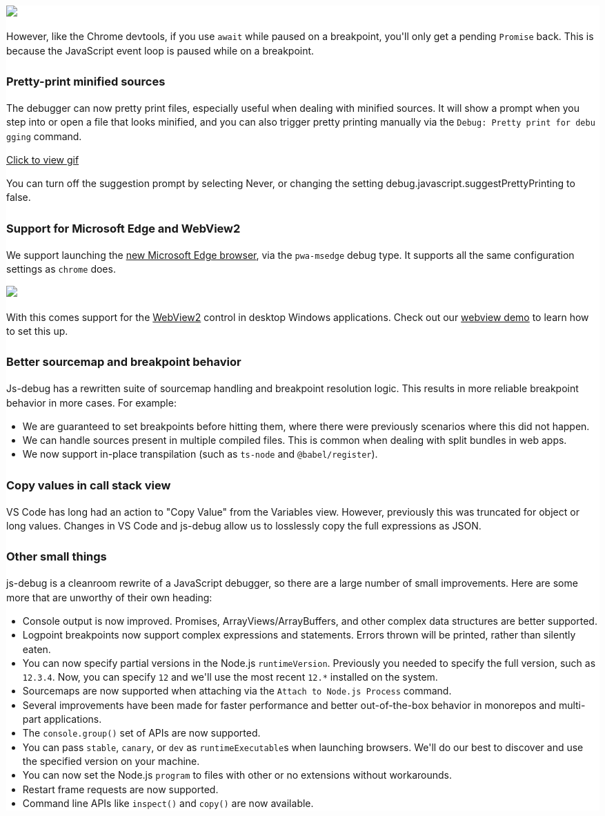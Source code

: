 <img src="https://github.com/Microsoft/vscode-pwa/raw/HEAD/resources/readme/top-level-await.png" width="861">

However, like the Chrome devtools, if you use `await` while paused on a breakpoint, you'll only get a pending `Promise` back. This is because the JavaScript event loop is paused while on a breakpoint.

### Pretty-print minified sources

The debugger can now pretty print files, especially useful when dealing with minified sources. It will show a prompt when you step into or open a file that looks minified, and you can also trigger pretty printing manually via the `Debug: Pretty print for debugging` command.

[Click to view gif](https://code.visualstudio.com/assets/updates/1_43/js-debug-pretty-printing.gif)

You can turn off the suggestion prompt by selecting Never, or changing the setting debug.javascript.suggestPrettyPrinting to false.

### Support for Microsoft Edge and WebView2

We support launching the [new Microsoft Edge browser](https://www.microsoft.com/edge), via the `pwa-msedge` debug type. It supports all the same configuration settings as `chrome` does.

<img src="https://github.com/Microsoft/vscode-pwa/raw/HEAD/resources/readme/webview2.png" width="584">

With this comes support for the [WebView2](https://docs.microsoft.com/microsoft-edge/hosting/webview2) control in desktop Windows applications. Check out our [webview demo](https://github.com/microsoft/vscode-js-debug/tree/main/demos/webview) to learn how to set this up.

### Better sourcemap and breakpoint behavior

Js-debug has a rewritten suite of sourcemap handling and breakpoint resolution logic. This results in more reliable breakpoint behavior in more cases. For example:

- We are guaranteed to set breakpoints before hitting them, where there were previously scenarios where this did not happen.
- We can handle sources present in multiple compiled files. This is common when dealing with split bundles in web apps.
- We now support in-place transpilation (such as `ts-node` and `@babel/register`).

### Copy values in call stack view

VS Code has long had an action to "Copy Value" from the Variables view. However, previously this was truncated for object or long values. Changes in VS Code and js-debug allow us to losslessly copy the full expressions as JSON.

### Other small things

js-debug is a cleanroom rewrite of a JavaScript debugger, so there are a large number of small improvements. Here are some more that are unworthy of their own heading:

- Console output is now improved. Promises, ArrayViews/ArrayBuffers, and other complex data structures are better supported.
- Logpoint breakpoints now support complex expressions and statements. Errors thrown will be printed, rather than silently eaten.
- You can now specify partial versions in the Node.js `runtimeVersion`. Previously you needed to specify the full version, such as `12.3.4`. Now, you can specify `12` and we'll use the most recent `12.*` installed on the system.
- Sourcemaps are now supported when attaching via the `Attach to Node.js Process` command.
- Several improvements have been made for faster performance and better out-of-the-box behavior in monorepos and multi-part applications.
- The `console.group()` set of APIs are now supported.
- You can pass `stable`, `canary`, or `dev` as `runtimeExecutable`s when launching browsers. We'll do our best to discover and use the specified version on your machine.
- You can now set the Node.js `program` to files with other or no extensions without workarounds.
- Restart frame requests are now supported.
- Command line APIs like `inspect()` and `copy()` are now available.
